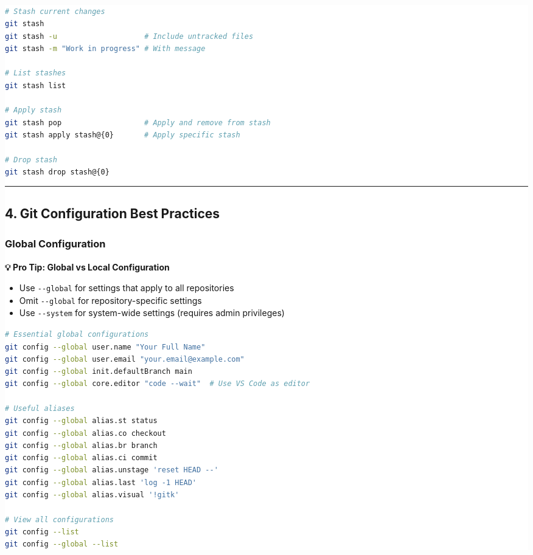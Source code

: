 ```bash
# Stash current changes
git stash
git stash -u                    # Include untracked files
git stash -m "Work in progress" # With message

# List stashes
git stash list

# Apply stash
git stash pop                   # Apply and remove from stash
git stash apply stash@{0}       # Apply specific stash

# Drop stash
git stash drop stash@{0}
```

</div>

---

## 4. Git Configuration Best Practices

### Global Configuration

<div data-customviews-toggle="mac linux windows">

<box type="info">

**💡 Pro Tip: Global vs Local Configuration**

- Use `--global` for settings that apply to all repositories
- Omit `--global` for repository-specific settings
- Use `--system` for system-wide settings (requires admin privileges)

</box>

```bash
# Essential global configurations
git config --global user.name "Your Full Name"
git config --global user.email "your.email@example.com"
git config --global init.defaultBranch main
git config --global core.editor "code --wait"  # Use VS Code as editor

# Useful aliases
git config --global alias.st status
git config --global alias.co checkout
git config --global alias.br branch
git config --global alias.ci commit
git config --global alias.unstage 'reset HEAD --'
git config --global alias.last 'log -1 HEAD'
git config --global alias.visual '!gitk'

# View all configurations
git config --list
git config --global --list
```
